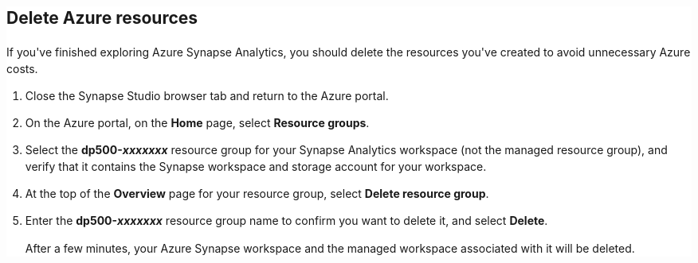 ## Delete Azure resources

If you've finished exploring Azure Synapse Analytics, you should delete the resources you've created to avoid unnecessary Azure costs.

1. Close the Synapse Studio browser tab and return to the Azure portal.
2. On the Azure portal, on the **Home** page, select **Resource groups**.
3. Select the **dp500-*xxxxxxx*** resource group for your Synapse Analytics workspace (not the managed resource group), and verify that it contains the Synapse workspace and storage account for your workspace.
4. At the top of the **Overview** page for your resource group, select **Delete resource group**.
5. Enter the **dp500-*xxxxxxx*** resource group name to confirm you want to delete it, and select **Delete**.

    After a few minutes, your Azure Synapse workspace and the managed workspace associated with it will be deleted.
